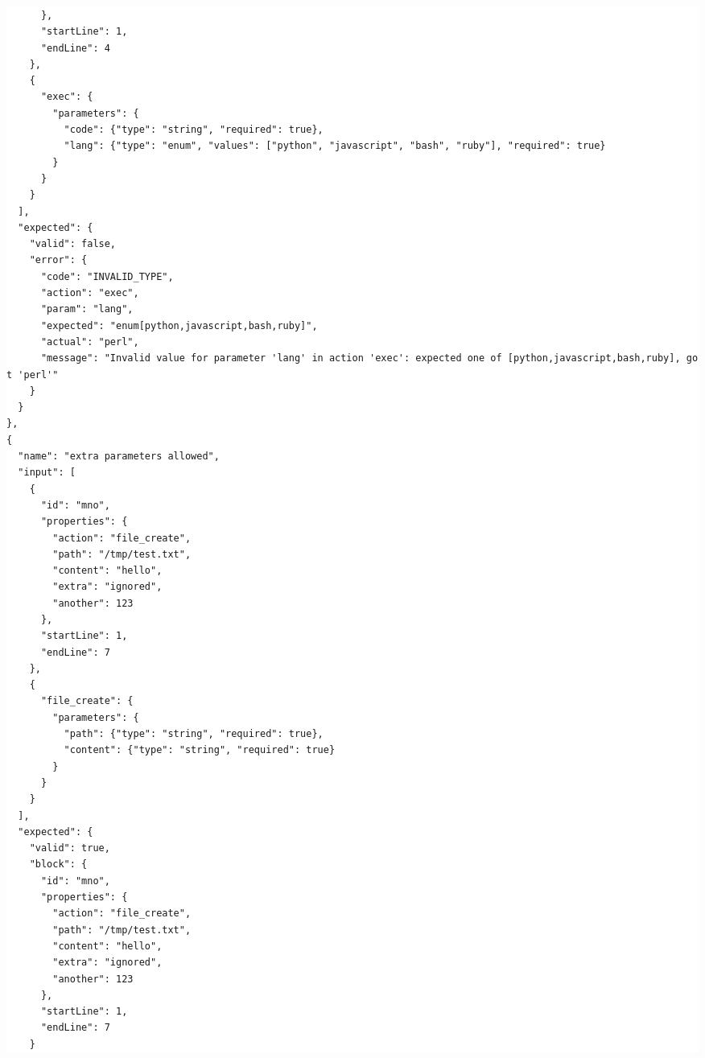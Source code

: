           },
          "startLine": 1,
          "endLine": 4
        },
        {
          "exec": {
            "parameters": {
              "code": {"type": "string", "required": true},
              "lang": {"type": "enum", "values": ["python", "javascript", "bash", "ruby"], "required": true}
            }
          }
        }
      ],
      "expected": {
        "valid": false,
        "error": {
          "code": "INVALID_TYPE",
          "action": "exec",
          "param": "lang",
          "expected": "enum[python,javascript,bash,ruby]",
          "actual": "perl",
          "message": "Invalid value for parameter 'lang' in action 'exec': expected one of [python,javascript,bash,ruby], got 'perl'"
        }
      }
    },
    {
      "name": "extra parameters allowed",
      "input": [
        {
          "id": "mno",
          "properties": {
            "action": "file_create",
            "path": "/tmp/test.txt",
            "content": "hello",
            "extra": "ignored",
            "another": 123
          },
          "startLine": 1,
          "endLine": 7
        },
        {
          "file_create": {
            "parameters": {
              "path": {"type": "string", "required": true},
              "content": {"type": "string", "required": true}
            }
          }
        }
      ],
      "expected": {
        "valid": true,
        "block": {
          "id": "mno",
          "properties": {
            "action": "file_create",
            "path": "/tmp/test.txt",
            "content": "hello",
            "extra": "ignored",
            "another": 123
          },
          "startLine": 1,
          "endLine": 7
        }

  [actionName: string]: {
  [actionName: string]: {